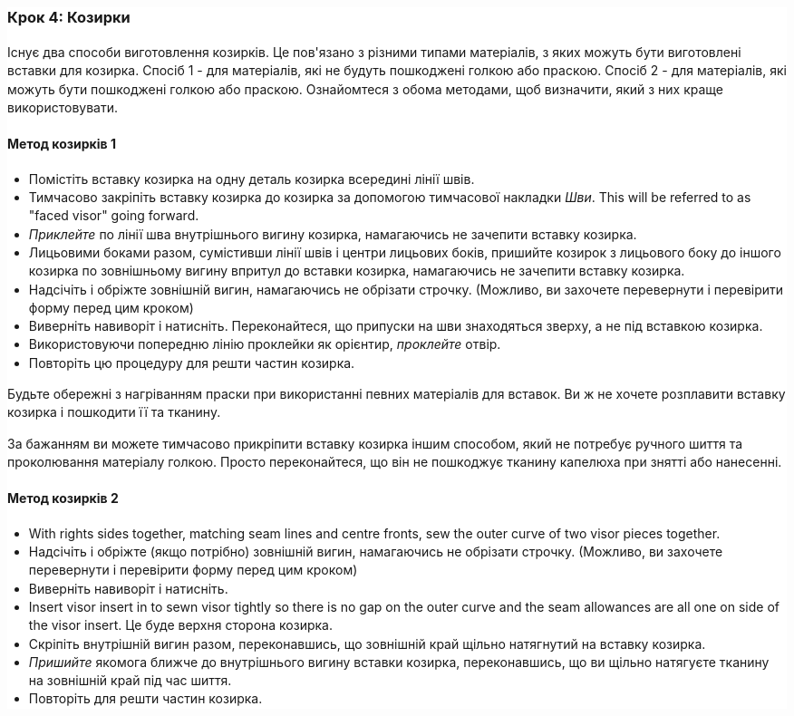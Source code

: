 </Note>

### Крок 4: Козирки

Існує два способи виготовлення козирків. Це пов'язано з різними типами матеріалів, з яких можуть бути виготовлені вставки для козирка. Спосіб 1 - для матеріалів, які не будуть пошкоджені голкою або праскою. Спосіб 2 - для матеріалів, які можуть бути пошкоджені голкою або праскою. Ознайомтеся з обома методами, щоб визначити, який з них краще використовувати.

#### Метод козирків 1

- Помістіть вставку козирка на одну деталь козирка всередині лінії швів.
- Тимчасово закріпіть вставку козирка до козирка за допомогою тимчасової накладки _Шви_. This will be referred to as "faced visor" going forward.
- _Приклейте_ по лінії шва внутрішнього вигину козирка, намагаючись не зачепити вставку козирка.
- Лицьовими боками разом, сумістивши лінії швів і центри лицьових боків, пришийте козирок з лицьового боку до іншого козирка по зовнішньому вигину впритул до вставки козирка, намагаючись не зачепити вставку козирка.
- Надсічіть і обріжте зовнішній вигин, намагаючись не обрізати строчку. (Можливо, ви захочете перевернути і перевірити форму перед цим кроком)
- Виверніть навиворіт і натисніть. Переконайтеся, що припуски на шви знаходяться зверху, а не під вставкою козирка.
- Використовуючи попередню лінію проклейки як орієнтир, _проклейте_ отвір.
- Повторіть цю процедуру для решти частин козирка.

<Warning>

Будьте обережні з нагріванням праски при використанні певних матеріалів для вставок. Ви ж не хочете розплавити вставку козирка і пошкодити її та тканину.

</Warning>

<Note>

За бажанням ви можете тимчасово прикріпити вставку козирка іншим способом, який не потребує ручного шиття та проколювання матеріалу голкою. Просто переконайтеся, що він не пошкоджує тканину капелюха при знятті або нанесенні.

</Note>

#### Метод козирків 2

- With rights sides together, matching seam lines and centre fronts, sew the outer curve of two visor pieces together.
- Надсічіть і обріжте (якщо потрібно) зовнішній вигин, намагаючись не обрізати строчку. (Можливо, ви захочете перевернути і перевірити форму перед цим кроком)
- Виверніть навиворіт і натисніть.
- Insert visor insert in to sewn visor tightly so there is no gap on the outer curve and the seam allowances are all one on side of the visor insert. Це буде верхня сторона козирка.
- Скріпіть внутрішній вигин разом, переконавшись, що зовнішній край щільно натягнутий на вставку козирка.
- _Пришийте_ якомога ближче до внутрішнього вигину вставки козирка, переконавшись, що ви щільно натягуєте тканину на зовнішній край під час шиття.
- Повторіть для решти частин козирка.
